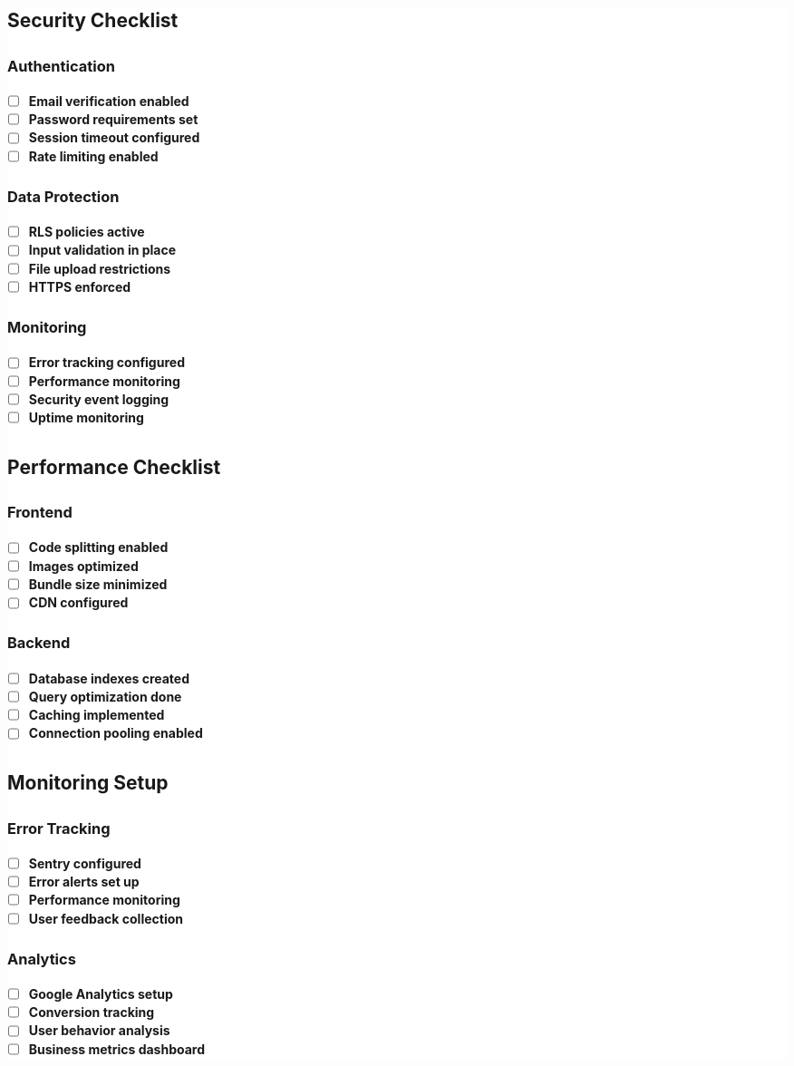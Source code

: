 ## Security Checklist

### Authentication
- [ ] **Email verification enabled**
- [ ] **Password requirements set**
- [ ] **Session timeout configured**
- [ ] **Rate limiting enabled**

### Data Protection
- [ ] **RLS policies active**
- [ ] **Input validation in place**
- [ ] **File upload restrictions**
- [ ] **HTTPS enforced**

### Monitoring
- [ ] **Error tracking configured**
- [ ] **Performance monitoring**
- [ ] **Security event logging**
- [ ] **Uptime monitoring**

## Performance Checklist

### Frontend
- [ ] **Code splitting enabled**
- [ ] **Images optimized**
- [ ] **Bundle size minimized**
- [ ] **CDN configured**

### Backend
- [ ] **Database indexes created**
- [ ] **Query optimization done**
- [ ] **Caching implemented**
- [ ] **Connection pooling enabled**

## Monitoring Setup

### Error Tracking
- [ ] **Sentry configured**
- [ ] **Error alerts set up**
- [ ] **Performance monitoring**
- [ ] **User feedback collection**

### Analytics
- [ ] **Google Analytics setup**
- [ ] **Conversion tracking**
- [ ] **User behavior analysis**
- [ ] **Business metrics dashboard**

